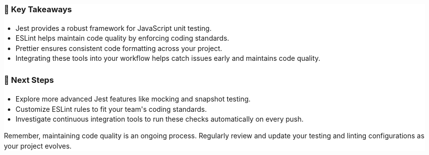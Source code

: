 ### 📌 Key Takeaways
- Jest provides a robust framework for JavaScript unit testing.
- ESLint helps maintain code quality by enforcing coding standards.
- Prettier ensures consistent code formatting across your project.
- Integrating these tools into your workflow helps catch issues early and maintains code quality.

### 🚀 Next Steps
- Explore more advanced Jest features like mocking and snapshot testing.
- Customize ESLint rules to fit your team's coding standards.
- Investigate continuous integration tools to run these checks automatically on every push.

Remember, maintaining code quality is an ongoing process. Regularly review and update your testing and linting configurations as your project evolves.

